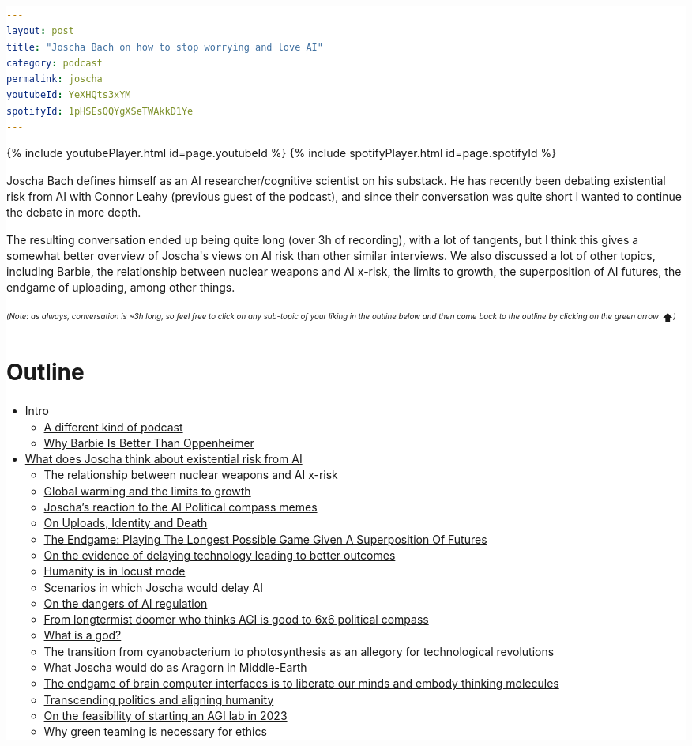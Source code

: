 ```yaml
---
layout: post
title: "Joscha Bach on how to stop worrying and love AI"
category: podcast
permalink: joscha
youtubeId: YeXHQts3xYM
spotifyId: 1pHSEsQQYgXSeTWAkkD1Ye
---
```


{% include youtubePlayer.html id=page.youtubeId %}
{% include spotifyPlayer.html id=page.spotifyId %}

Joscha Bach defines himself as an AI researcher/cognitive scientist on his [substack](https://joscha.substack.com/). He has recently been [debating](https://www.youtube.com/watch?v=Z02Obj8j6FQ) existential risk from AI with Connor Leahy ([previous guest of the podcast](https://theinsideview.ai/connor2)), and since their conversation was quite short I wanted to continue the debate in more depth.

The resulting conversation ended up being quite long (over 3h of recording), with a lot of tangents, but I think this gives a somewhat better overview of Joscha's views on AI risk than other similar interviews. We also discussed a lot of other topics, including Barbie, the relationship between nuclear weapons and AI x-risk, the limits to growth, the superposition of AI futures, the endgame of uploading, among other things.

<sup><sub><i>(Note: as always, conversation is ~3h long, so feel free to click on any sub-topic of your liking in the outline below and then come back to the outline by clicking on the green arrow</i></sub></sup> ⬆<sup><sub><i>)</i></sub></sup>


# Outline

* [Intro](#intro)
    * [A different kind of podcast](#a-different-kind-of-podcast)
    * [Why Barbie Is Better Than Oppenheimer](#why-barbie-is-better-than-oppenheimer)
* [What does Joscha think about existential risk from AI](#what-does-joscha-think-about-existential-risk-from-ai)
    * [The relationship between nuclear weapons and AI x-risk](#the-relationship-between-nuclear-weapons-and-ai-x-risk)
    * [Global warming and the limits to growth](#global-warming-and-the-limits-to-growth)
    * [Joscha’s reaction to the AI Political compass memes](#joschas-reaction-to-the-ai-political-compass-memes)
    * [On Uploads, Identity and Death](#on-uploads-identity-and-death)
    * [The Endgame: Playing The Longest Possible Game Given A Superposition Of Futures](#the-endgame-playing-the-longest-possible-game-given-a-superposition-of-futures)
    * [On the evidence of delaying technology leading to better outcomes](#on-the-evidence-of-delaying-technology-leading-to-better-outcomes)
    * [Humanity is in locust mode](#humanity-is-in-locust-mode)
    * [Scenarios in which Joscha would delay AI](#scenarios-in-which-joscha-would-delay-ai)
    * [On the dangers of AI regulation](#on-the-dangers-of-ai-regulation)
    * [From longtermist doomer who thinks AGI is good to 6x6 political compass](#from-longtermist-doomer-who-thinks-agi-is-good-to-6x6-political-compass)
    * [What is a god?](#what-is-a-god)
    * [The transition from cyanobacterium to photosynthesis as an allegory for technological revolutions](#the-transition-from-cyanobacterium-to-photosynthesis-as-an-allegory-for-technological-revolutions)
    * [What Joscha would do as Aragorn in Middle-Earth](#what-joscha-would-do-as-aragorn-in-middle-earth)
    * [The endgame of brain computer interfaces is to liberate our minds and embody thinking molecules](#the-endgame-of-brain-computer-interfaces-is-to-liberate-our-minds-and-embody-thinking-molecules)
    * [Transcending politics and aligning humanity](#transcending-politics-and-aligning-humanity)
    * [On the feasibility of starting an AGI lab in 2023](#on-the-feasibility-of-starting-an-agi-lab-in-2023)
    * [Why green teaming is necessary for ethics](#why-green-teaming-is-necessary-for-ethics)